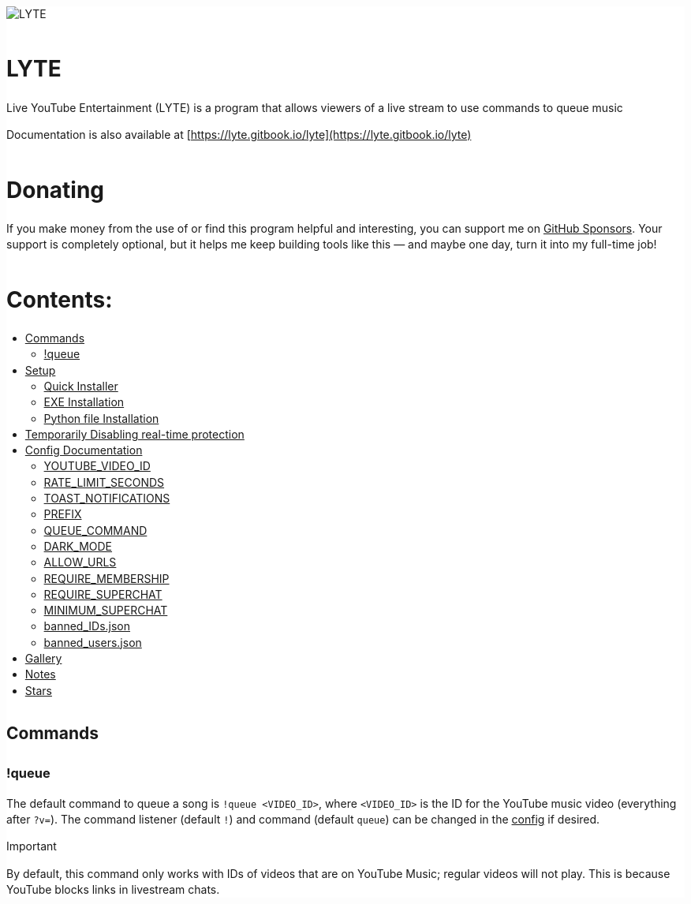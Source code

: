 ![LYTE](https://socialify.git.ci/NIDNHU/YTLM/image?description=1&font=Source+Code+Pro&forks=1&issues=1&language=1&name=1&owner=1&pattern=Solid&pulls=1&stargazers=1&theme=Dark)
# LYTE
Live YouTube Entertainment (LYTE) is a program that allows viewers of a live stream to use commands to queue music

Documentation is also available at [https://lyte.gitbook.io/lyte](https://lyte.gitbook.io/lyte)

# Donating
If you make money from the use of or find this program helpful and interesting, you can support me on [GitHub Sponsors](https://github.com/sponsors/StroepWafel). Your support is completely optional, but it helps me keep building tools like this — and maybe one day, turn it into my full-time job!

# Contents:

- [Commands](#commands)
  - [!queue](#queue)
- [Setup](#setup)
  - [Quick Installer](#quick-installer)
  - [EXE Installation](#exe-installation)
  - [Python file Installation](#python-file-installation)
- [Temporarily Disabling real-time protection](#temporarily-disabling-real-time-protection)
- [Config Documentation](#config-documentation)
  - [YOUTUBE_VIDEO_ID](#youtube_video_id)
  - [RATE_LIMIT_SECONDS](#rate_limit_seconds)  
  - [TOAST_NOTIFICATIONS](#toast_notifications)
  - [PREFIX](#prefix)  
  - [QUEUE_COMMAND](#queue_command)
  - [DARK_MODE](#dark_mode)
  - [ALLOW_URLS](#allow_urls)
  - [REQUIRE_MEMBERSHIP](#require_membership)
  - [REQUIRE_SUPERCHAT](#require_superchat)
  - [MINIMUM_SUPERCHAT](#minimum_superchat)
  - [banned_IDs.json](#banned_idsjson)
  - [banned_users.json](#banned_usersjson)
- [Gallery](#gallery)
- [Notes](#notes)
- [Stars](#stars)
 
## Commands

### !queue

The default command to queue a song is `!queue <VIDEO_ID>`, where `<VIDEO_ID>` is the ID for the YouTube music video (everything after `?v=`). The command listener (default `!`) and command (default `queue`) can be changed in the [config](#config-documentation) if desired.

> [!IMPORTANT]
>By default, this command only works with IDs of videos that are on YouTube Music; regular videos will not play. This is because YouTube blocks links in livestream chats.
